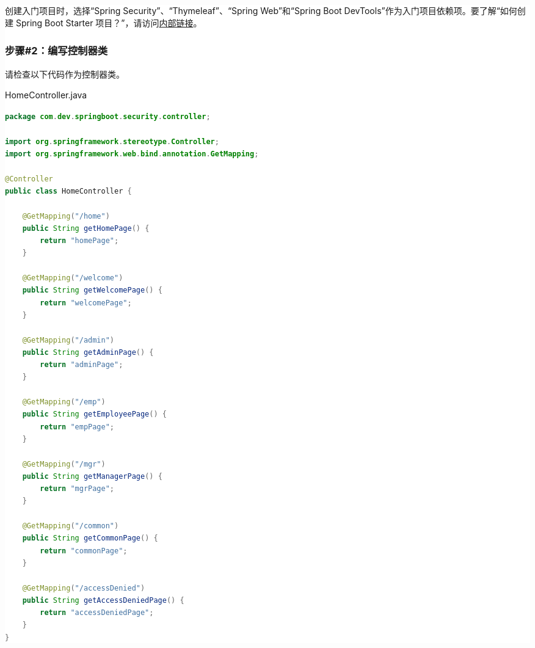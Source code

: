 
创建入门项目时，选择“Spring Security”、“Thymeleaf”、“Spring Web”和“Spring Boot DevTools”作为入门项目依赖项。要了解“如何创建 Spring Boot Starter 项目？”，请访问[内部链接](https://javatechonline.com/saving-data-into-database-using-spring-boot-data-jpa-step-by-step-tutorial/#Step_1_Creating_Starter_Project_using_STS)。

### 步骤#2：编写控制器类


请检查以下代码作为控制器类。

HomeController.java

```java
package com.dev.springboot.security.controller;

import org.springframework.stereotype.Controller;
import org.springframework.web.bind.annotation.GetMapping;

@Controller
public class HomeController {
	
	@GetMapping("/home")
	public String getHomePage() {
		return "homePage";
	}
	
	@GetMapping("/welcome")
	public String getWelcomePage() {
		return "welcomePage";
	}
	
	@GetMapping("/admin")
	public String getAdminPage() {
		return "adminPage";
	}
	
	@GetMapping("/emp")
	public String getEmployeePage() {
		return "empPage";
	}
	
	@GetMapping("/mgr")
	public String getManagerPage() {
		return "mgrPage";
	}
	
	@GetMapping("/common")
	public String getCommonPage() {
		return "commonPage";
	}
	
	@GetMapping("/accessDenied")
	public String getAccessDeniedPage() {
		return "accessDeniedPage";
	}
}
```
